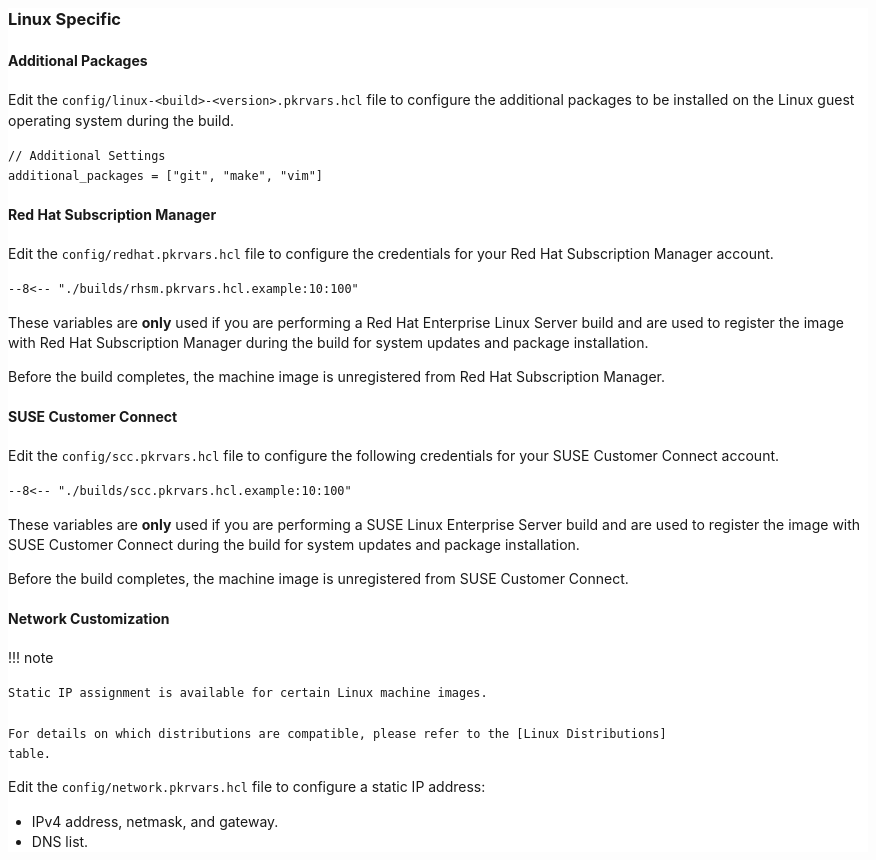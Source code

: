 ### Linux Specific

#### Additional Packages

Edit the `config/linux-<build>-<version>.pkrvars.hcl` file to configure the additional packages to
be installed on the Linux guest operating system during the build.

```hcl title="config/linux-ubuntu.pkrvars.hcl"
// Additional Settings
additional_packages = ["git", "make", "vim"]
```

#### Red Hat Subscription Manager

Edit the `config/redhat.pkrvars.hcl` file to configure the credentials for your Red Hat Subscription
Manager account.

```hcl linenums="1" title="config/rhsm.pkrvars.hcl" hl_lines="1"
--8<-- "./builds/rhsm.pkrvars.hcl.example:10:100"
```

These variables are **only** used if you are performing a Red Hat Enterprise Linux Server build and
are used to register the image with Red Hat Subscription Manager during the build for system updates
and package installation.

Before the build completes, the machine image is unregistered from Red Hat Subscription Manager.

#### SUSE Customer Connect

Edit the `config/scc.pkrvars.hcl` file to configure the following credentials for your SUSE Customer
Connect account.

```hcl linenums="1" title="config/scc.pkrvars.hcl" hl_lines="1"
--8<-- "./builds/scc.pkrvars.hcl.example:10:100"
```

These variables are **only** used if you are performing a SUSE Linux Enterprise Server build and are
used to register the image with SUSE Customer Connect during the build for system updates and
package installation.

Before the build completes, the machine image is unregistered from SUSE Customer Connect.

#### Network Customization

!!! note

    Static IP assignment is available for certain Linux machine images.

    For details on which distributions are compatible, please refer to the [Linux Distributions]
    table.

Edit the `config/network.pkrvars.hcl` file to configure a static IP address:

- IPv4 address, netmask, and gateway.
- DNS list.


[//]: Links
[packer-variables]: https://developer.hashicorp.com/packer/docs/templates/hcl_templates/variables
[vmware-pvscsi]: https://docs.vmware.com/en/VMware-vSphere/7.0/com.vmware.vsphere.hostclient.doc/GUID-7A595885-3EA5-4F18-A6E7-5952BFC341CC.html
[vmware-vmxnet3]: https://docs.vmware.com/en/VMware-vSphere/7.0/com.vmware.vsphere.vm_admin.doc/GUID-AF9E24A8-2CFA-447B-AC83-35D563119667.html
[Linux Distributions]: ../index.md#linux-distributions